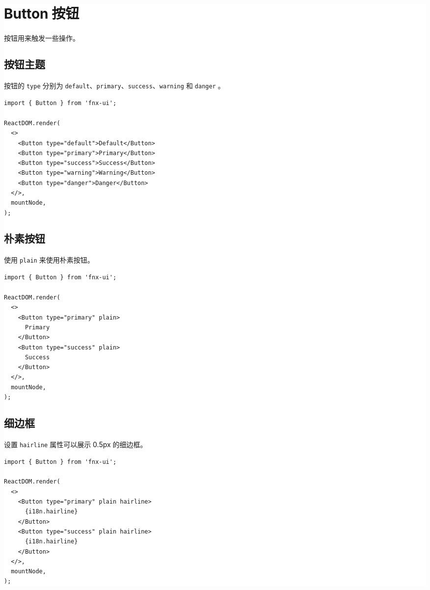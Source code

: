 # Button 按钮

按钮用来触发一些操作。

## 按钮主题

按钮的 `type` 分别为 `default`、`primary`、`success`、`warning` 和 `danger` 。

```tsx
import { Button } from 'fnx-ui';

ReactDOM.render(
  <>
    <Button type="default">Default</Button>
    <Button type="primary">Primary</Button>
    <Button type="success">Success</Button>
    <Button type="warning">Warning</Button>
    <Button type="danger">Danger</Button>
  </>,
  mountNode,
);
```

## 朴素按钮

使用 `plain` 来使用朴素按钮。

```tsx
import { Button } from 'fnx-ui';

ReactDOM.render(
  <>
    <Button type="primary" plain>
      Primary
    </Button>
    <Button type="success" plain>
      Success
    </Button>
  </>,
  mountNode,
);
```

## 细边框

设置 `hairline` 属性可以展示 0.5px 的细边框。

```tsx
import { Button } from 'fnx-ui';

ReactDOM.render(
  <>
    <Button type="primary" plain hairline>
      {i18n.hairline}
    </Button>
    <Button type="success" plain hairline>
      {i18n.hairline}
    </Button>
  </>,
  mountNode,
);
```
